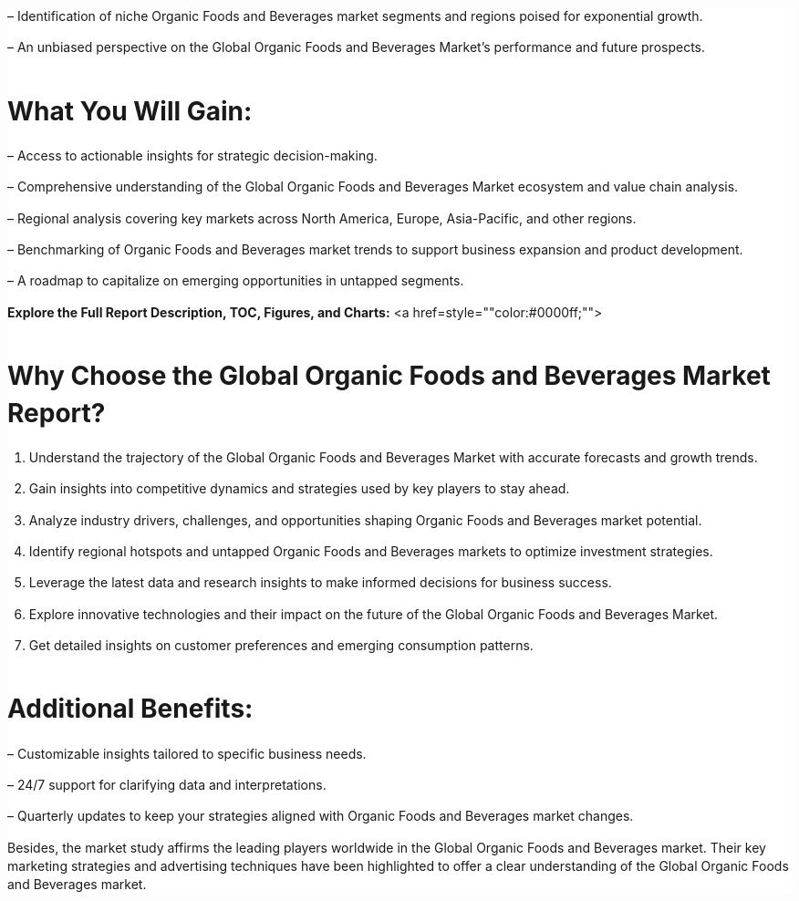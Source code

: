 – Identification of niche Organic Foods and Beverages market segments and regions poised for exponential growth.

– An unbiased perspective on the Global Organic Foods and Beverages Market’s performance and future prospects.

# <strong>What You Will Gain:</strong>

– Access to actionable insights for strategic decision-making.

– Comprehensive understanding of the Global Organic Foods and Beverages Market ecosystem and value chain analysis.

– Regional analysis covering key markets across North America, Europe, Asia-Pacific, and other regions.

– Benchmarking of Organic Foods and Beverages market trends to support business expansion and product development.

– A roadmap to capitalize on emerging opportunities in untapped segments.

<strong>Explore the Full Report Description, TOC, Figures, and Charts:</strong>
<a href=style=""color:#0000ff;""></a>

# <strong>Why Choose the Global Organic Foods and Beverages Market Report?</strong>

1. Understand the trajectory of the Global Organic Foods and Beverages Market with accurate forecasts and growth trends.

2. Gain insights into competitive dynamics and strategies used by key players to stay ahead.

3. Analyze industry drivers, challenges, and opportunities shaping Organic Foods and Beverages market potential.

4. Identify regional hotspots and untapped Organic Foods and Beverages markets to optimize investment strategies.

5. Leverage the latest data and research insights to make informed decisions for business success.

6. Explore innovative technologies and their impact on the future of the Global Organic Foods and Beverages Market.

7. Get detailed insights on customer preferences and emerging consumption patterns.

# <strong>Additional Benefits:</strong>

– Customizable insights tailored to specific business needs.

– 24/7 support for clarifying data and interpretations.

– Quarterly updates to keep your strategies aligned with Organic Foods and Beverages market changes.

Besides, the market study affirms the leading players worldwide in the Global Organic Foods and Beverages market. Their key marketing strategies and advertising techniques have been highlighted to offer a clear understanding of the Global Organic Foods and Beverages market.
